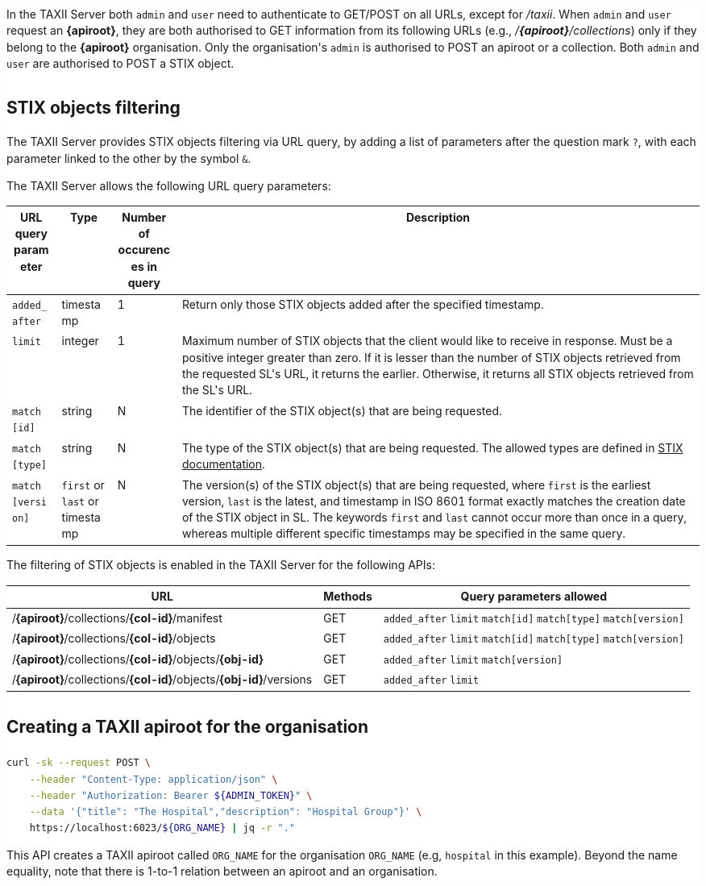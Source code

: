 In the TAXII Server both `admin` and `user` need to authenticate to GET/POST on all URLs, except for _/taxii_. When `admin` and `user` request an **{apiroot}**, they are both authorised to GET information from its following URLs (e.g., _/**{apiroot}**/collections_) only if they belong to the **{apiroot}** organisation. Only the organisation's `admin` is authorised to POST an apiroot or a collection. Both `admin` and `user` are authorised to POST a STIX object.

## STIX objects filtering

The TAXII Server provides STIX objects filtering via URL query, by adding a list of parameters after the question mark `?`, with each parameter linked to the other by the symbol `&`.

The TAXII Server allows the following URL query parameters:

| URL query parameter | Type | Number of occurences in query | Description |
| - | - | - | - |
| `added_after` | timestamp | 1 | Return only those STIX objects added after the specified timestamp. |
| `limit` | integer | 1 | Maximum number of STIX objects that the client would like to receive in response. Must be a positive integer greater than zero. If it is lesser than the number of STIX objects retrieved from the requested SL's URL, it returns the earlier. Otherwise, it returns all STIX objects retrieved from the SL's URL. |
| `match[id]` | string | N | The identifier of the STIX object(s) that are being requested. |
| `match[type]` | string | N | The type of the STIX object(s) that are being requested. The allowed types are defined in [STIX documentation](http://docs.oasis-open.org/cti/stix/v2.1/stix-v2.1.html/). |
| `match[version]` | `first` or `last` or timestamp | N | The version(s) of the STIX object(s) that are being requested, where `first` is the earliest version, `last` is the latest, and timestamp in ISO 8601 format exactly matches the creation date of the STIX object in SL. The keywords `first` and `last` cannot occur more than once in a query, whereas multiple different specific timestamps may be specified in the same query. |

The filtering of STIX objects is enabled in the TAXII Server for the following APIs:

| URL | Methods |  Query parameters allowed |
| - | - | - |
| /**{apiroot}**/collections/**{col-id}**/manifest | GET | `added_after` `limit` `match[id]` `match[type]` `match[version]` |
| /**{apiroot}**/collections/**{col-id}**/objects | GET | `added_after` `limit` `match[id]` `match[type]` `match[version]` |
| /**{apiroot}**/collections/**{col-id}**/objects/**{obj-id}** | GET | `added_after` `limit` `match[version]`
| /**{apiroot}**/collections/**{col-id}**/objects/**{obj-id}**/versions | GET | `added_after` `limit` |


## Creating a TAXII apiroot for the organisation

```bash
curl -sk --request POST \
	--header "Content-Type: application/json" \
	--header "Authorization: Bearer ${ADMIN_TOKEN}" \
	--data '{"title": "The Hospital","description": "Hospital Group"}' \
	https://localhost:6023/${ORG_NAME} | jq -r "."
```

This API creates a TAXII apiroot called `ORG_NAME` for the organisation `ORG_NAME` (e.g, `hospital` in this example). Beyond the name equality, note that there is 1-to-1 relation between an apiroot and an organisation.
